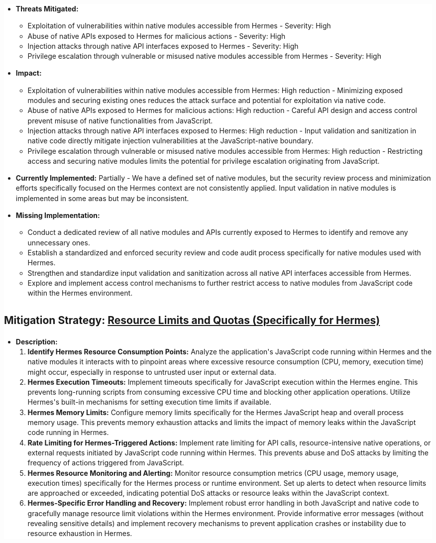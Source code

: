 *   **Threats Mitigated:**
    *   Exploitation of vulnerabilities within native modules accessible from Hermes - Severity: High
    *   Abuse of native APIs exposed to Hermes for malicious actions - Severity: High
    *   Injection attacks through native API interfaces exposed to Hermes - Severity: High
    *   Privilege escalation through vulnerable or misused native modules accessible from Hermes - Severity: High

*   **Impact:**
    *   Exploitation of vulnerabilities within native modules accessible from Hermes: High reduction - Minimizing exposed modules and securing existing ones reduces the attack surface and potential for exploitation via native code.
    *   Abuse of native APIs exposed to Hermes for malicious actions: High reduction - Careful API design and access control prevent misuse of native functionalities from JavaScript.
    *   Injection attacks through native API interfaces exposed to Hermes: High reduction - Input validation and sanitization in native code directly mitigate injection vulnerabilities at the JavaScript-native boundary.
    *   Privilege escalation through vulnerable or misused native modules accessible from Hermes: High reduction - Restricting access and securing native modules limits the potential for privilege escalation originating from JavaScript.

*   **Currently Implemented:** Partially - We have a defined set of native modules, but the security review process and minimization efforts specifically focused on the Hermes context are not consistently applied. Input validation in native modules is implemented in some areas but may be inconsistent.

*   **Missing Implementation:**
    *   Conduct a dedicated review of all native modules and APIs currently exposed to Hermes to identify and remove any unnecessary ones.
    *   Establish a standardized and enforced security review and code audit process specifically for native modules used with Hermes.
    *   Strengthen and standardize input validation and sanitization across all native API interfaces accessible from Hermes.
    *   Explore and implement access control mechanisms to further restrict access to native modules from JavaScript code within the Hermes environment.

## Mitigation Strategy: [Resource Limits and Quotas (Specifically for Hermes)](./mitigation_strategies/resource_limits_and_quotas__specifically_for_hermes_.md)

*   **Description:**
    1.  **Identify Hermes Resource Consumption Points:** Analyze the application's JavaScript code running within Hermes and the native modules it interacts with to pinpoint areas where excessive resource consumption (CPU, memory, execution time) might occur, especially in response to untrusted user input or external data.
    2.  **Hermes Execution Timeouts:** Implement timeouts specifically for JavaScript execution within the Hermes engine. This prevents long-running scripts from consuming excessive CPU time and blocking other application operations. Utilize Hermes's built-in mechanisms for setting execution time limits if available.
    3.  **Hermes Memory Limits:** Configure memory limits specifically for the Hermes JavaScript heap and overall process memory usage. This prevents memory exhaustion attacks and limits the impact of memory leaks within the JavaScript code running in Hermes.
    4.  **Rate Limiting for Hermes-Triggered Actions:** Implement rate limiting for API calls, resource-intensive native operations, or external requests initiated by JavaScript code running within Hermes. This prevents abuse and DoS attacks by limiting the frequency of actions triggered from JavaScript.
    5.  **Hermes Resource Monitoring and Alerting:** Monitor resource consumption metrics (CPU usage, memory usage, execution times) specifically for the Hermes process or runtime environment. Set up alerts to detect when resource limits are approached or exceeded, indicating potential DoS attacks or resource leaks within the JavaScript context.
    6.  **Hermes-Specific Error Handling and Recovery:** Implement robust error handling in both JavaScript and native code to gracefully manage resource limit violations within the Hermes environment. Provide informative error messages (without revealing sensitive details) and implement recovery mechanisms to prevent application crashes or instability due to resource exhaustion in Hermes.
